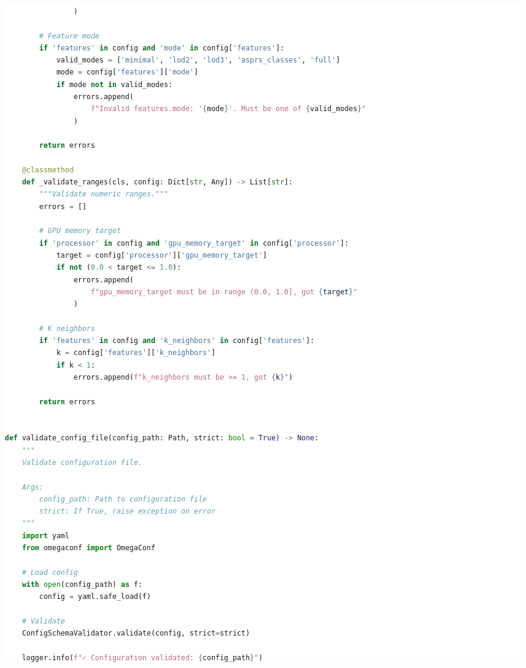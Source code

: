 ```python
                )

        # Feature mode
        if 'features' in config and 'mode' in config['features']:
            valid_modes = ['minimal', 'lod2', 'lod3', 'asprs_classes', 'full']
            mode = config['features']['mode']
            if mode not in valid_modes:
                errors.append(
                    f"Invalid features.mode: '{mode}'. Must be one of {valid_modes}"
                )

        return errors

    @classmethod
    def _validate_ranges(cls, config: Dict[str, Any]) -> List[str]:
        """Validate numeric ranges."""
        errors = []

        # GPU memory target
        if 'processor' in config and 'gpu_memory_target' in config['processor']:
            target = config['processor']['gpu_memory_target']
            if not (0.0 < target <= 1.0):
                errors.append(
                    f"gpu_memory_target must be in range (0.0, 1.0], got {target}"
                )

        # K neighbors
        if 'features' in config and 'k_neighbors' in config['features']:
            k = config['features']['k_neighbors']
            if k < 1:
                errors.append(f"k_neighbors must be >= 1, got {k}")

        return errors


def validate_config_file(config_path: Path, strict: bool = True) -> None:
    """
    Validate configuration file.

    Args:
        config_path: Path to configuration file
        strict: If True, raise exception on error
    """
    import yaml
    from omegaconf import OmegaConf

    # Load config
    with open(config_path) as f:
        config = yaml.safe_load(f)

    # Validate
    ConfigSchemaValidator.validate(config, strict=strict)

    logger.info(f"✓ Configuration validated: {config_path}")
```
